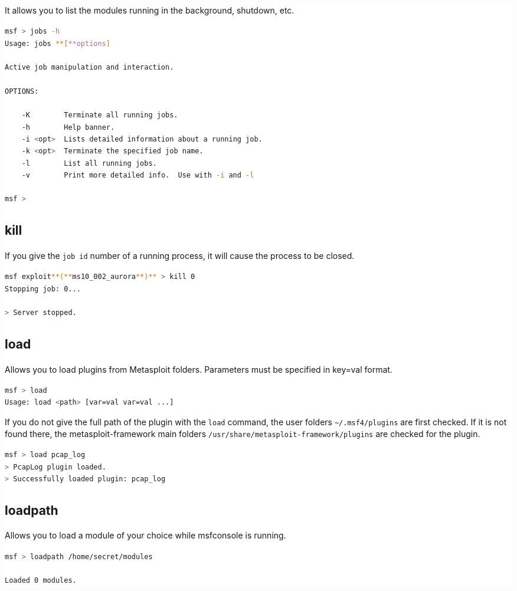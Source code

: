 It allows you to list the modules running in the background, shutdown, etc.

```bash
msf > jobs -h
Usage: jobs **[**options]

Active job manipulation and interaction.

OPTIONS:

    -K        Terminate all running jobs.
    -h        Help banner.
    -i <opt>  Lists detailed information about a running job.
    -k <opt>  Terminate the specified job name.
    -l        List all running jobs.
    -v        Print more detailed info.  Use with -i and -l

msf >
```

## kill

If you give the `job id` number of a running process, it will cause the process to be closed.

```bash
msf exploit**(**ms10_002_aurora**)** > kill 0
Stopping job: 0...

> Server stopped.
```

## load

Allows you to load plugins from Metasploit folders. Parameters must be specified in key=val format.

```bash
msf > load
Usage: load <path> [var=val var=val ...]
```

If you do not give the full path of the plugin with the `load` command, the user folders `~/.msf4/plugins` are first checked. If it is not found there, the metasploit-framework main folders `/usr/share/metasploit-framework/plugins` are checked for the plugin.

```bash
msf > load pcap_log
> PcapLog plugin loaded.
> Successfully loaded plugin: pcap_log
```

## loadpath

Allows you to load a module of your choice while msfconsole is running.

```bash
msf > loadpath /home/secret/modules

Loaded 0 modules.
```

